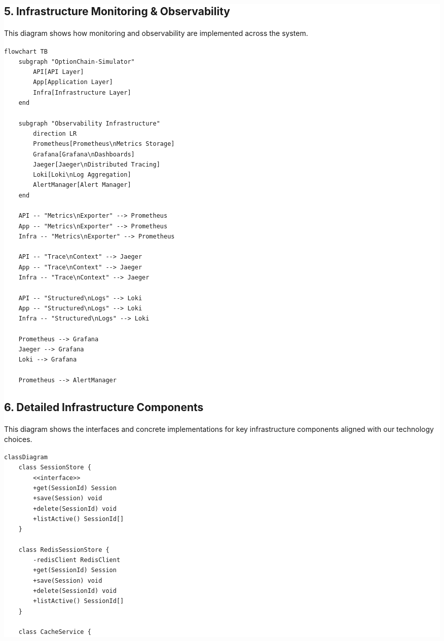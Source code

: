 ## 5. Infrastructure Monitoring & Observability

This diagram shows how monitoring and observability are implemented across the system.

```mermaid
flowchart TB
    subgraph "OptionChain-Simulator"
        API[API Layer]
        App[Application Layer]
        Infra[Infrastructure Layer]
    end

    subgraph "Observability Infrastructure"
        direction LR
        Prometheus[Prometheus\nMetrics Storage]
        Grafana[Grafana\nDashboards]
        Jaeger[Jaeger\nDistributed Tracing]
        Loki[Loki\nLog Aggregation]
        AlertManager[Alert Manager]
    end

    API -- "Metrics\nExporter" --> Prometheus
    App -- "Metrics\nExporter" --> Prometheus
    Infra -- "Metrics\nExporter" --> Prometheus

    API -- "Trace\nContext" --> Jaeger
    App -- "Trace\nContext" --> Jaeger
    Infra -- "Trace\nContext" --> Jaeger

    API -- "Structured\nLogs" --> Loki
    App -- "Structured\nLogs" --> Loki
    Infra -- "Structured\nLogs" --> Loki

    Prometheus --> Grafana
    Jaeger --> Grafana
    Loki --> Grafana

    Prometheus --> AlertManager
```

## 6. Detailed Infrastructure Components

This diagram shows the interfaces and concrete implementations for key infrastructure components aligned with our technology choices.

```mermaid
classDiagram
    class SessionStore {
        <<interface>>
        +get(SessionId) Session
        +save(Session) void
        +delete(SessionId) void
        +listActive() SessionId[]
    }

    class RedisSessionStore {
        -redisClient RedisClient
        +get(SessionId) Session
        +save(Session) void
        +delete(SessionId) void
        +listActive() SessionId[]
    }

    class CacheService {
```